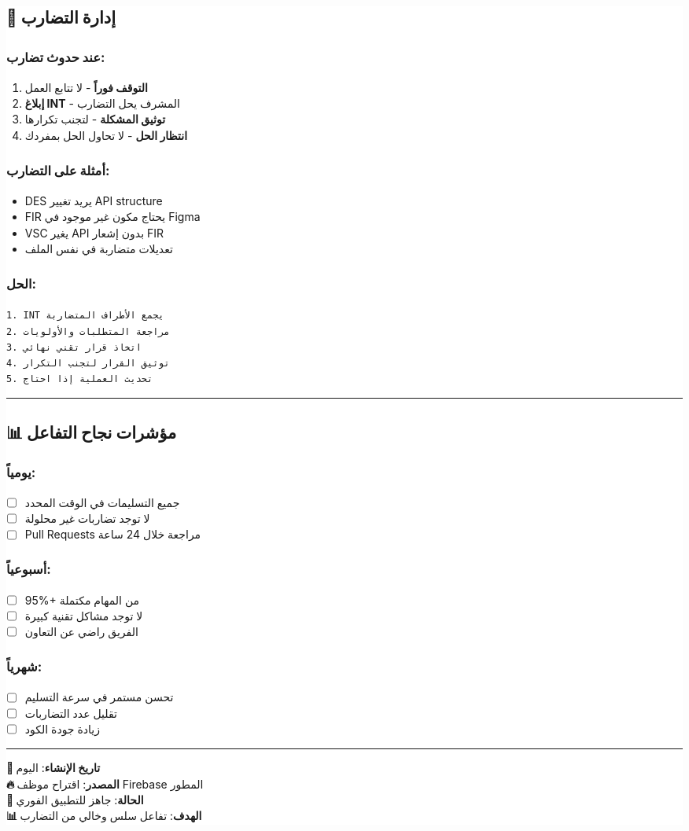 
## 🚨 **إدارة التضارب**

### **عند حدوث تضارب:**
1. **التوقف فوراً** - لا تتابع العمل
2. **إبلاغ INT** - المشرف يحل التضارب
3. **توثيق المشكلة** - لتجنب تكرارها
4. **انتظار الحل** - لا تحاول الحل بمفردك

### **أمثلة على التضارب:**
- DES يريد تغيير API structure
- FIR يحتاج مكون غير موجود في Figma
- VSC يغير API بدون إشعار FIR
- تعديلات متضاربة في نفس الملف

### **الحل:**
```
1. INT يجمع الأطراف المتضاربة
2. مراجعة المتطلبات والأولويات
3. اتخاذ قرار تقني نهائي
4. توثيق القرار لتجنب التكرار
5. تحديث العملية إذا احتاج
```

---

## 📊 **مؤشرات نجاح التفاعل**

### **يومياً:**
- [ ] جميع التسليمات في الوقت المحدد
- [ ] لا توجد تضاربات غير محلولة
- [ ] Pull Requests مراجعة خلال 24 ساعة

### **أسبوعياً:**
- [ ] 95%+ من المهام مكتملة
- [ ] لا توجد مشاكل تقنية كبيرة
- [ ] الفريق راضي عن التعاون

### **شهرياً:**
- [ ] تحسن مستمر في سرعة التسليم
- [ ] تقليل عدد التضاربات
- [ ] زيادة جودة الكود

---

**📅 تاريخ الإنشاء**: اليوم  
**🔥 المصدر**: اقتراح موظف Firebase المطور  
**🎯 الحالة**: جاهز للتطبيق الفوري  
**📊 الهدف**: تفاعل سلس وخالي من التضارب